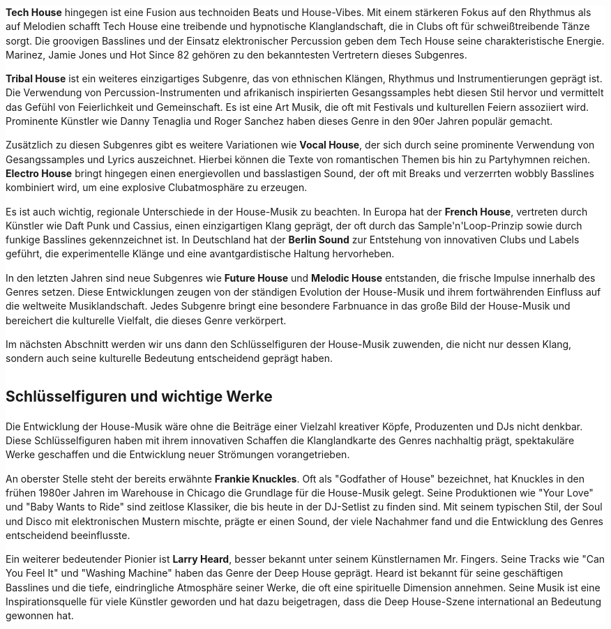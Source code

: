 **Tech House** hingegen ist eine Fusion aus technoiden Beats und House-Vibes. Mit einem stärkeren Fokus auf den Rhythmus als auf Melodien schafft Tech House eine treibende und hypnotische Klanglandschaft, die in Clubs oft für schweißtreibende Tänze sorgt. Die groovigen Basslines und der Einsatz elektronischer Percussion geben dem Tech House seine charakteristische Energie. Marinez, Jamie Jones und Hot Since 82 gehören zu den bekanntesten Vertretern dieses Subgenres.

**Tribal House** ist ein weiteres einzigartiges Subgenre, das von ethnischen Klängen, Rhythmus und Instrumentierungen geprägt ist. Die Verwendung von Percussion-Instrumenten und afrikanisch inspirierten Gesangssamples hebt diesen Stil hervor und vermittelt das Gefühl von Feierlichkeit und Gemeinschaft. Es ist eine Art Musik, die oft mit Festivals und kulturellen Feiern assoziiert wird. Prominente Künstler wie Danny Tenaglia und Roger Sanchez haben dieses Genre in den 90er Jahren populär gemacht.

Zusätzlich zu diesen Subgenres gibt es weitere Variationen wie **Vocal House**, der sich durch seine prominente Verwendung von Gesangssamples und Lyrics auszeichnet. Hierbei können die Texte von romantischen Themen bis hin zu Partyhymnen reichen. **Electro House** bringt hingegen einen energievollen und basslastigen Sound, der oft mit Breaks und verzerrten wobbly Basslines kombiniert wird, um eine explosive Clubatmosphäre zu erzeugen.

Es ist auch wichtig, regionale Unterschiede in der House-Musik zu beachten. In Europa hat der **French House**, vertreten durch Künstler wie Daft Punk und Cassius, einen einzigartigen Klang geprägt, der oft durch das Sample'n'Loop-Prinzip sowie durch funkige Basslines gekennzeichnet ist. In Deutschland hat der **Berlin Sound** zur Entstehung von innovativen Clubs und Labels geführt, die experimentelle Klänge und eine avantgardistische Haltung hervorheben.

In den letzten Jahren sind neue Subgenres wie **Future House** und **Melodic House** entstanden, die frische Impulse innerhalb des Genres setzen. Diese Entwicklungen zeugen von der ständigen Evolution der House-Musik und ihrem fortwährenden Einfluss auf die weltweite Musiklandschaft. Jedes Subgenre bringt eine besondere Farbnuance in das große Bild der House-Musik und bereichert die kulturelle Vielfalt, die dieses Genre verkörpert.

Im nächsten Abschnitt werden wir uns dann den Schlüsselfiguren der House-Musik zuwenden, die nicht nur dessen Klang, sondern auch seine kulturelle Bedeutung entscheidend geprägt haben.


## Schlüsselfiguren und wichtige Werke


Die Entwicklung der House-Musik wäre ohne die Beiträge einer Vielzahl kreativer Köpfe, Produzenten und DJs nicht denkbar. Diese Schlüsselfiguren haben mit ihrem innovativen Schaffen die Klanglandkarte des Genres nachhaltig prägt, spektakuläre Werke geschaffen und die Entwicklung neuer Strömungen vorangetrieben.

An oberster Stelle steht der bereits erwähnte **Frankie Knuckles**. Oft als "Godfather of House" bezeichnet, hat Knuckles in den frühen 1980er Jahren im Warehouse in Chicago die Grundlage für die House-Musik gelegt. Seine Produktionen wie "Your Love" und "Baby Wants to Ride" sind zeitlose Klassiker, die bis heute in der DJ-Setlist zu finden sind. Mit seinem typischen Stil, der Soul und Disco mit elektronischen Mustern mischte, prägte er einen Sound, der viele Nachahmer fand und die Entwicklung des Genres entscheidend beeinflusste.

Ein weiterer bedeutender Pionier ist **Larry Heard**, besser bekannt unter seinem Künstlernamen Mr. Fingers. Seine Tracks wie "Can You Feel It" und "Washing Machine" haben das Genre der Deep House geprägt. Heard ist bekannt für seine geschäftigen Basslines und die tiefe, eindringliche Atmosphäre seiner Werke, die oft eine spirituelle Dimension annehmen. Seine Musik ist eine Inspirationsquelle für viele Künstler geworden und hat dazu beigetragen, dass die Deep House-Szene international an Bedeutung gewonnen hat. 
